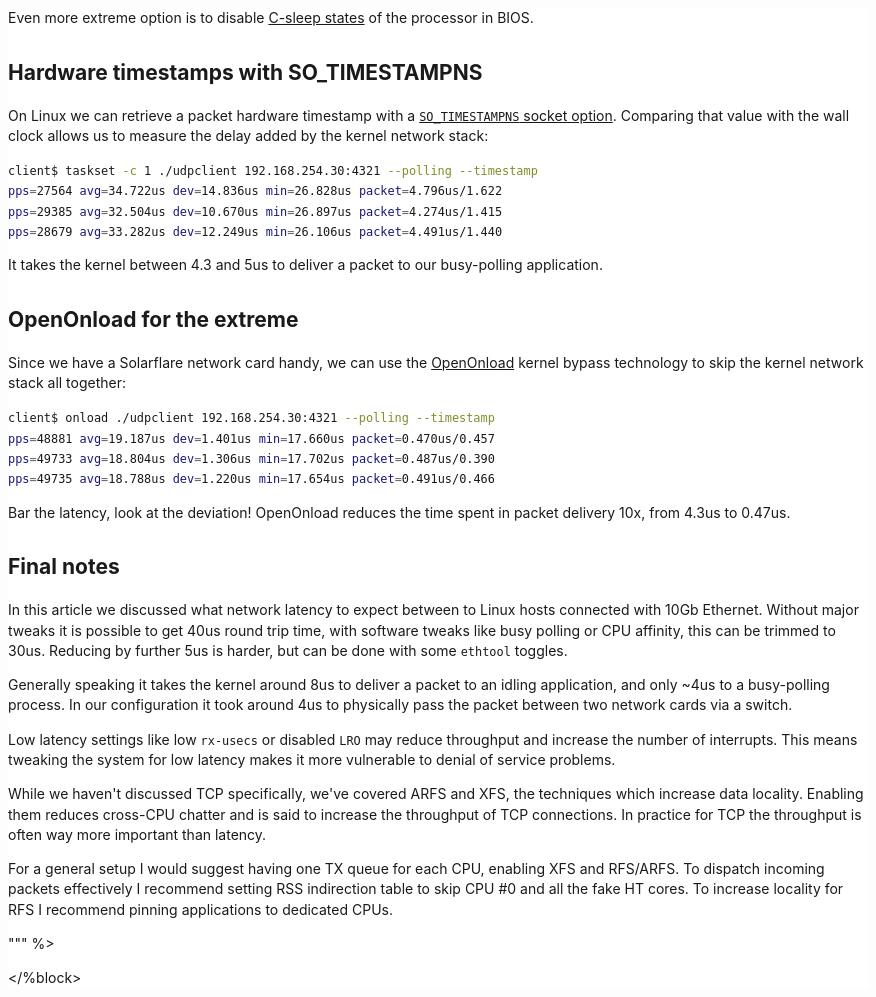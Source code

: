 Even more extreme option is to disable [C-sleep states](https://www.myricom.com/software/myri10ge/432-how-do-i-achieve-the-lowest-possible-latency-with-myri10ge.html) of the processor in BIOS.


Hardware timestamps with SO_TIMESTAMPNS
-----------

On Linux we can retrieve a packet hardware timestamp with a [`SO_TIMESTAMPNS` socket option](https://www.kernel.org/doc/Documentation/networking/timestamping.txt). Comparing that value with the wall clock allows us to measure the delay added by the kernel network stack:

```.bash
client$ taskset -c 1 ./udpclient 192.168.254.30:4321 --polling --timestamp
pps=27564 avg=34.722us dev=14.836us min=26.828us packet=4.796us/1.622
pps=29385 avg=32.504us dev=10.670us min=26.897us packet=4.274us/1.415
pps=28679 avg=33.282us dev=12.249us min=26.106us packet=4.491us/1.440
```

It takes the kernel between 4.3 and 5us to deliver a packet to our busy-polling application.


OpenOnload for the extreme
---------

Since we have a Solarflare network card handy, we can use the [OpenOnload](http://www.openonload.org/) kernel bypass technology to skip the kernel network stack all together:

```.bash
client$ onload ./udpclient 192.168.254.30:4321 --polling --timestamp
pps=48881 avg=19.187us dev=1.401us min=17.660us packet=0.470us/0.457
pps=49733 avg=18.804us dev=1.306us min=17.702us packet=0.487us/0.390
pps=49735 avg=18.788us dev=1.220us min=17.654us packet=0.491us/0.466
```

Bar the latency, look at the deviation! OpenOnload reduces the time spent in packet delivery 10x, from 4.3us to 0.47us.


Final notes
----------

In this article we discussed what network latency to expect between to Linux hosts connected with 10Gb Ethernet. Without major tweaks it is possible to get 40us round trip time, with software tweaks like busy polling or CPU affinity, this can be trimmed to 30us. Reducing by further 5us is harder, but can be done with some `ethtool` toggles.

Generally speaking it takes the kernel around 8us to deliver a packet to an idling application, and only ~4us to a busy-polling process. In our configuration it took around 4us to physically pass the packet between two network cards via a switch.

Low latency settings like low `rx-usecs` or disabled `LRO` may reduce throughput and increase the number of interrupts. This means tweaking the system for low latency makes it more vulnerable to denial of service problems.

While we haven't discussed TCP specifically, we've covered ARFS and XFS, the techniques which increase data locality. Enabling them reduces cross-CPU chatter and is said to increase the throughput of TCP connections. In practice for TCP the throughput is often way more important than latency.

For a general setup I would suggest having one TX queue for each CPU, enabling XFS and RFS/ARFS. To dispatch incoming packets effectively I recommend setting RSS indirection table to skip CPU #0 and all the fake HT cores. To increase locality for RFS I recommend pinning applications to dedicated CPUs.

""" %>

</%block>
